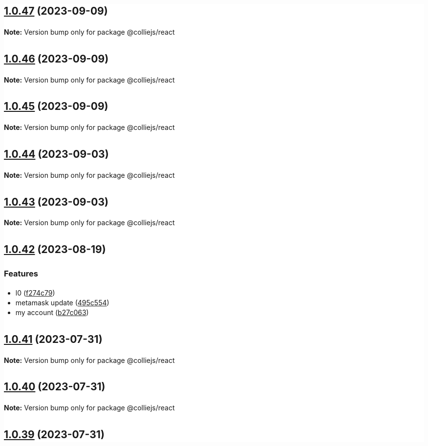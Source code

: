 ## [1.0.47](https://github.com/colliejs/colliejs/compare/@colliejs/react@1.0.46...@colliejs/react@1.0.47) (2023-09-09)

**Note:** Version bump only for package @colliejs/react

## [1.0.46](https://github.com/colliejs/colliejs/compare/@colliejs/react@1.0.45...@colliejs/react@1.0.46) (2023-09-09)

**Note:** Version bump only for package @colliejs/react

## [1.0.45](https://github.com/colliejs/colliejs/compare/@colliejs/react@1.0.44...@colliejs/react@1.0.45) (2023-09-09)

**Note:** Version bump only for package @colliejs/react

## [1.0.44](https://github.com/colliejs/colliejs/compare/@colliejs/react@1.0.43...@colliejs/react@1.0.44) (2023-09-03)

**Note:** Version bump only for package @colliejs/react

## [1.0.43](https://github.com/colliejs/colliejs/compare/@colliejs/react@1.0.42...@colliejs/react@1.0.43) (2023-09-03)

**Note:** Version bump only for package @colliejs/react

## [1.0.42](https://github.com/colliejs/colliejs/compare/@colliejs/react@1.0.41...@colliejs/react@1.0.42) (2023-08-19)

### Features

- l0 ([f274c79](https://github.com/colliejs/colliejs/commit/f274c7999d65e0d4709189bccff3262d0277cf12))
- metamask update ([495c554](https://github.com/colliejs/colliejs/commit/495c5546e0e22b6ec7105e31863d9527439d8aef))
- my account ([b27c063](https://github.com/colliejs/colliejs/commit/b27c06338ba411f391a16d94545e0ea53ed03b99))

## [1.0.41](https://github.com/colliejs/colliejs/compare/@colliejs/react@1.0.40...@colliejs/react@1.0.41) (2023-07-31)

**Note:** Version bump only for package @colliejs/react

## [1.0.40](https://github.com/colliejs/colliejs/compare/@colliejs/react@1.0.39...@colliejs/react@1.0.40) (2023-07-31)

**Note:** Version bump only for package @colliejs/react

## [1.0.39](https://github.com/colliejs/colliejs/compare/@colliejs/react@1.0.38...@colliejs/react@1.0.39) (2023-07-31)
